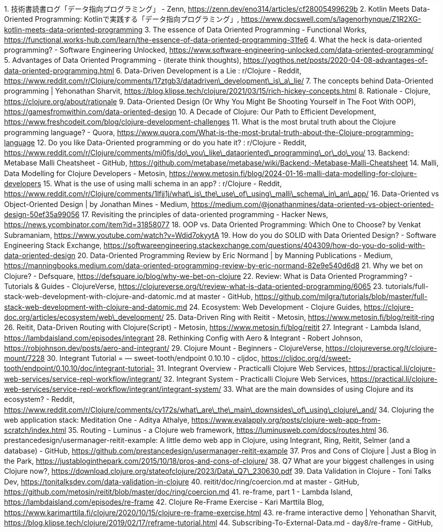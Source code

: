 1\. 技術書読書ログ「データ指向プログラミング」 \- Zenn, https://zenn.dev/eno314/articles/cf28005499629b 2\. Kotlin Meets Data-Oriented Programming: Kotlinで実践する「データ指向プログラミング」, https://www.docswell.com/s/lagenorhynque/Z1R2XG-kotlin-meets-data-oriented-programming 3\. The essence of Data Oriented Programming \- Functional Works, https://functional.works-hub.com/learn/the-essence-of-data-oriented-programming-31fe6 4\. What the heck is data-oriented programming? \- Software Engineering Unlocked, https://www.software-engineering-unlocked.com/data-oriented-programming/ 5\. Advantages of Data Oriented Programming \- (iterate think thoughts), https://yogthos.net/posts/2020-04-08-advantages-of-data-oriented-programming.html 6\. Data-Driven Development is a Lie : r/Clojure \- Reddit, https://www.reddit.com/r/Clojure/comments/17ztgb3/datadriven\_development\_is\_a\_lie/ 7\. The concepts behind Data-Oriented programming | Yehonathan Sharvit, https://blog.klipse.tech/clojure/2021/03/15/rich-hickey-concepts.html 8\. Rationale \- Clojure, https://clojure.org/about/rationale 9\. Data-Oriented Design (Or Why You Might Be Shooting Yourself in The Foot With OOP), https://gamesfromwithin.com/data-oriented-design 10\. A Decade of Clojure: Our Path to Efficient Development, https://www.freshcodeit.com/blog/clojure-development-challenges 11\. What is the most brutal truth about the Clojure programming language? \- Quora, https://www.quora.com/What-is-the-most-brutal-truth-about-the-Clojure-programming-language 12\. Do you like Data-Oriented programming or do you hate it? : r/Clojure \- Reddit, https://www.reddit.com/r/Clojure/comments/mi0fis/do\_you\_like\_dataoriented\_programming\_or\_do\_you/ 13\. Backend: Metabase Malli Cheatsheet \- GitHub, https://github.com/metabase/metabase/wiki/Backend:-Metabase-Malli-Cheatsheet 14\. Malli, Data Modelling for Clojure Developers \- Metosin, https://www.metosin.fi/blog/2024-01-16-malli-data-modelling-for-clojure-developers 15\. What is the use of using malli schema in an app? : r/Clojure \- Reddit, https://www.reddit.com/r/Clojure/comments/1lfjj1j/what\_is\_the\_use\_of\_using\_malli\_schema\_in\_an\_app/ 16\. Data-Oriented vs Object-Oriented Design | by Jonathan Mines \- Medium, https://medium.com/@jonathanmines/data-oriented-vs-object-oriented-design-50ef35a99056 17\. Revisiting the principles of data-oriented programming \- Hacker News, https://news.ycombinator.com/item?id=31858077 18\. OOP vs. Data Oriented Programming: Which One to Choose? by Venkat Subramaniam, https://www.youtube.com/watch?v=Wdid7okyytA 19\. How do you do SOLID with Data Oriented Design? \- Software Engineering Stack Exchange, https://softwareengineering.stackexchange.com/questions/404309/how-do-you-do-solid-with-data-oriented-design 20\. Data-Oriented Programming Review by Eric Normand | by Manning Publications \- Medium, https://manningbooks.medium.com/data-oriented-programming-review-by-eric-normand-82e9e540d6d8 21\. Why we bet on Clojure? \- Defsquare, https://defsquare.io/blog/why-we-bet-on-clojure 22\. Review: What is Data Oriented Programming? \- Tutorials & Guides \- ClojureVerse, https://clojureverse.org/t/review-what-is-data-oriented-programming/6065 23\. tutorials/full-stack-web-development-with-clojure-and-datomic.md at master \- GitHub, https://github.com/milgra/tutorials/blob/master/full-stack-web-development-with-clojure-and-datomic.md 24\. Ecosystem: Web Development \- Clojure Guides, https://clojure-doc.org/articles/ecosystem/web\_development/ 25\. Data-Driven Ring with Reitit \- Metosin, https://www.metosin.fi/blog/reitit-ring 26\. Reitit, Data-Driven Routing with Clojure(Script) \- Metosin, https://www.metosin.fi/blog/reitit 27\. Integrant \- Lambda Island, https://lambdaisland.com/episodes/integrant 28\. Rethinking Config with Aero & Integrant \- Robert Johnson, https://robjohnson.dev/posts/aero-and-integrant/ 29\. Clojure Mount \- Beginners \- ClojureVerse, https://clojureverse.org/t/clojure-mount/7228 30\. Integrant Tutorial \= — sweet-tooth/endpoint 0.10.10 \- cljdoc, https://cljdoc.org/d/sweet-tooth/endpoint/0.10.10/doc/integrant-tutorial- 31\. Integrant Overview \- Practicalli Clojure Web Services, https://practical.li/clojure-web-services/service-repl-workflow/integrant/ 32\. Integrant System \- Practicalli Clojure Web Services, https://practical.li/clojure-web-services/service-repl-workflow/integrant/integrant-system/ 33\. What are the main downsides of using Clojure and its ecosystem? \- Reddit, https://www.reddit.com/r/Clojure/comments/cy172s/what\_are\_the\_main\_downsides\_of\_using\_clojure\_and/ 34\. Clojuring the web application stack: Meditation One \- Aditya Athalye, https://www.evalapply.org/posts/clojure-web-app-from-scratch/index.html 35\. Routing \- Luminus \- a Clojure web framework, https://luminusweb.com/docs/routes.html 36\. prestancedesign/usermanager-reitit-example: A little demo web app in Clojure, using Integrant, Ring, Reitit, Selmer (and a database) \- GitHub, https://github.com/prestancedesign/usermanager-reitit-example 37\. Pros and Cons of Clojure | Just a Blog in the Park, https://justabloginthepark.com/2015/10/18/pros-and-cons-of-clojure/ 38\. Q7 What are your biggest challenges in using Clojure now?, https://download.clojure.org/stateofclojure/2023/Data\_Q7\_230630.pdf 39\. Data Validation in Clojure \- Toni Talks Dev, https://tonitalksdev.com/data-validation-in-clojure 40\. reitit/doc/ring/coercion.md at master \- GitHub, https://github.com/metosin/reitit/blob/master/doc/ring/coercion.md 41\. re-frame, part 1 \- Lambda Island, https://lambdaisland.com/episodes/re-frame 42\. Clojure Re-Frame Exercise \- Kari Marttila Blog, https://www.karimarttila.fi/clojure/2020/10/15/clojure-re-frame-exercise.html 43\. re-frame interactive demo | Yehonathan Sharvit, https://blog.klipse.tech/clojure/2019/02/17/reframe-tutorial.html 44\. Subscribing-To-External-Data.md \- day8/re-frame \- GitHub,